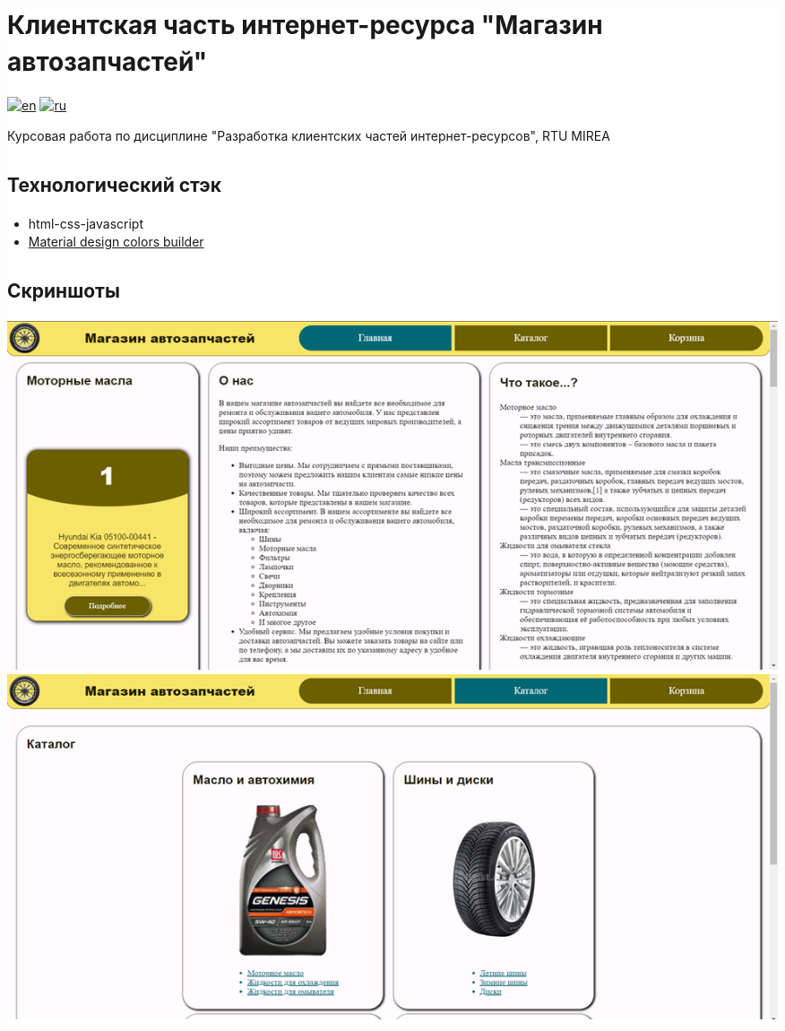 # Клиентская часть интернет-ресурса "Магазин автозапчастей"

[![en](https://img.shields.io/badge/lang-en-blue.svg)](README.md)
[![ru](https://img.shields.io/badge/lang-ru-red.svg)](README.ru.md)

Курсовая работа по дисциплине "Разработка клиентских частей интернет-ресурсов", RTU MIREA

## Технологический стэк

- html-css-javascript
- [Material design colors builder](https://material-foundation.github.io/material-theme-builder/)

## Скриншоты

<img src="docs/screenshots/img.png" width="974" alt="Screenshot" />
<img src="docs/screenshots/img_1.png" width="974" alt="Screenshot" />